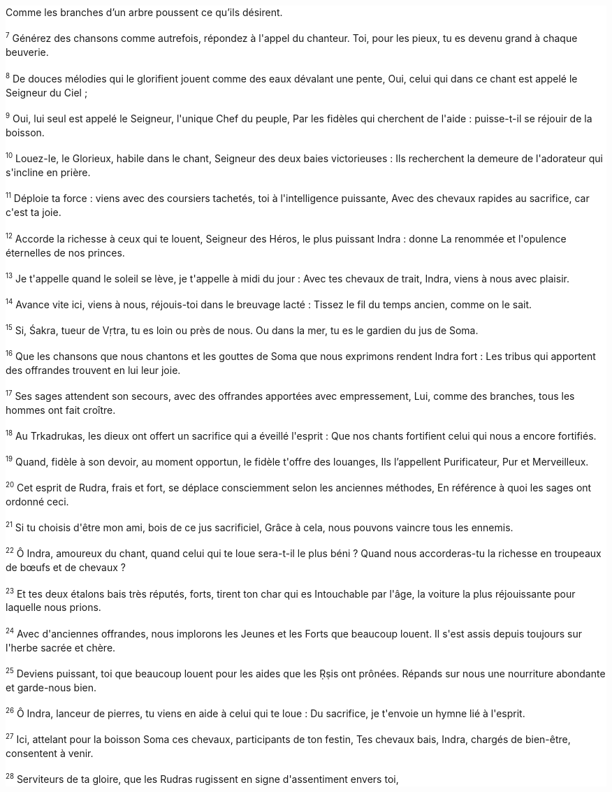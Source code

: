 Comme les branches d’un arbre poussent ce qu’ils désirent.
<p id="v7"><sup><small>7</small></sup> Générez des chansons comme autrefois, répondez à l'appel du chanteur.
Toi, pour les pieux, tu es devenu grand à chaque beuverie.
<p id="v8"><sup><small>8</small></sup> De douces mélodies qui le glorifient jouent comme des eaux dévalant une pente,
Oui, celui qui dans ce chant est appelé le Seigneur du Ciel ;
<p id="v9"><sup><small>9</small></sup> Oui, lui seul est appelé le Seigneur, l'unique Chef du peuple,
Par les fidèles qui cherchent de l'aide : puisse-t-il se réjouir de la boisson.
<p id="v10"><sup><small>10</small></sup> Louez-le, le Glorieux, habile dans le chant, Seigneur des deux baies victorieuses :
Ils recherchent la demeure de l'adorateur qui s'incline en prière.
<p id="v11"><sup><small>11</small></sup> Déploie ta force : viens avec des coursiers tachetés, toi à l'intelligence puissante,
Avec des chevaux rapides au sacrifice, car c'est ta joie.
<p id="v12"><sup><small>12</small></sup> Accorde la richesse à ceux qui te louent, Seigneur des Héros, le plus puissant Indra : donne
La renommée et l'opulence éternelles de nos princes.
<p id="v13"><sup><small>13</small></sup> Je t'appelle quand le soleil se lève, je t'appelle à midi du jour :
Avec tes chevaux de trait, Indra, viens à nous avec plaisir.
<p id="v14"><sup><small>14</small></sup> Avance vite ici, viens à nous, réjouis-toi dans le breuvage lacté :
Tissez le fil du temps ancien, comme on le sait.
<p id="v15"><sup><small>15</small></sup> Si, Śakra, tueur de Vṛtra, tu es loin ou près de nous.
Ou dans la mer, tu es le gardien du jus de Soma.
<p id="v16"><sup><small>16</small></sup> Que les chansons que nous chantons et les gouttes de Soma que nous exprimons rendent Indra fort :
Les tribus qui apportent des offrandes trouvent en lui leur joie.
<p id="v17"><sup><small>17</small></sup> Ses sages attendent son secours, avec des offrandes apportées avec empressement,
Lui, comme des branches, tous les hommes ont fait croître.
<p id="v18"><sup><small>18</small></sup> Au Trkadrukas, les dieux ont offert un sacrifice qui a éveillé l'esprit :
Que nos chants fortifient celui qui nous a encore fortifiés.
<p id="v19"><sup><small>19</small></sup> Quand, fidèle à son devoir, au moment opportun, le fidèle t'offre des louanges,
Ils l’appellent Purificateur, Pur et Merveilleux.
<p id="v20"><sup><small>20</small></sup> Cet esprit de Rudra, frais et fort, se déplace consciemment selon les anciennes méthodes,
En référence à quoi les sages ont ordonné ceci.
<p id="v21"><sup><small>21</small></sup> Si tu choisis d'être mon ami, bois de ce jus sacrificiel,
Grâce à cela, nous pouvons vaincre tous les ennemis.
<p id="v22"><sup><small>22</small></sup> Ô Indra, amoureux du chant, quand celui qui te loue sera-t-il le plus béni ?
Quand nous accorderas-tu la richesse en troupeaux de bœufs et de chevaux ?
<p id="v23"><sup><small>23</small></sup> Et tes deux étalons bais très réputés, forts, tirent ton char qui es
Intouchable par l'âge, la voiture la plus réjouissante pour laquelle nous prions.
<p id="v24"><sup><small>24</small></sup> Avec d'anciennes offrandes, nous implorons les Jeunes et les Forts que beaucoup louent.
Il s'est assis depuis toujours sur l'herbe sacrée et chère.
<p id="v25"><sup><small>25</small></sup> Deviens puissant, toi que beaucoup louent pour les aides que les Ṛṣis ont prônées.
Répands sur nous une nourriture abondante et garde-nous bien.
<p id="v26"><sup><small>26</small></sup> Ô Indra, lanceur de pierres, tu viens en aide à celui qui te loue :
Du sacrifice, je t'envoie un hymne lié à l'esprit.
<p id="v27"><sup><small>27</small></sup> Ici, attelant pour la boisson Soma ces chevaux, participants de ton festin,
Tes chevaux bais, Indra, chargés de bien-être, consentent à venir.
<p id="v28"><sup><small>28</small></sup> Serviteurs de ta gloire, que les Rudras rugissent en signe d'assentiment envers toi,